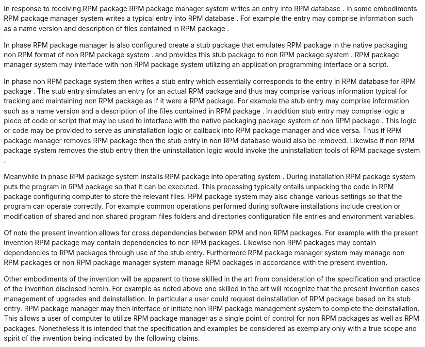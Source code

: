 In response to receiving RPM package RPM package manager system writes an entry into RPM database . In some embodiments RPM package manager system writes a typical entry into RPM database . For example the entry may comprise information such as a name version and description of files contained in RPM package .

In phase RPM package manager is also configured create a stub package that emulates RPM package in the native packaging non RPM format of non RPM package system . and provides this stub package to non RPM package system . RPM package manager system may interface with non RPM package system utilizing an application programming interface or a script.

In phase non RPM package system then writes a stub entry which essentially corresponds to the entry in RPM database for RPM package . The stub entry simulates an entry for an actual RPM package and thus may comprise various information typical for tracking and maintaining non RPM package as if it were a RPM package. For example the stub entry may comprise information such as a name version and a description of the files contained in RPM package . In addition stub entry may comprise logic a piece of code or script that may be used to interface with the native packaging package system of non RPM package . This logic or code may be provided to serve as uninstallation logic or callback into RPM package manager and vice versa. Thus if RPM package manager removes RPM package then the stub entry in non RPM database would also be removed. Likewise if non RPM package system removes the stub entry then the uninstallation logic would invoke the uninstallation tools of RPM package system .

Meanwhile in phase RPM package system installs RPM package into operating system . During installation RPM package system puts the program in RPM package so that it can be executed. This processing typically entails unpacking the code in RPM package configuring computer to store the relevant files. RPM package system may also change various settings so that the program can operate correctly. For example common operations performed during software installations include creation or modification of shared and non shared program files folders and directories configuration file entries and environment variables.

Of note the present invention allows for cross dependencies between RPM and non RPM packages. For example with the present invention RPM package may contain dependencies to non RPM packages. Likewise non RPM packages may contain dependencies to RPM packages through use of the stub entry. Furthermore RPM package manager system may manage non RPM packages or non RPM package manager system manage RPM packages in accordance with the present invention.

Other embodiments of the invention will be apparent to those skilled in the art from consideration of the specification and practice of the invention disclosed herein. For example as noted above one skilled in the art will recognize that the present invention eases management of upgrades and deinstallation. In particular a user could request deinstallation of RPM package based on its stub entry. RPM package manager may then interface or initiate non RPM package management system to complete the deinstallation. This allows a user of computer to utilize RPM package manager as a single point of control for non RPM packages as well as RPM packages. Nonetheless it is intended that the specification and examples be considered as exemplary only with a true scope and spirit of the invention being indicated by the following claims.

